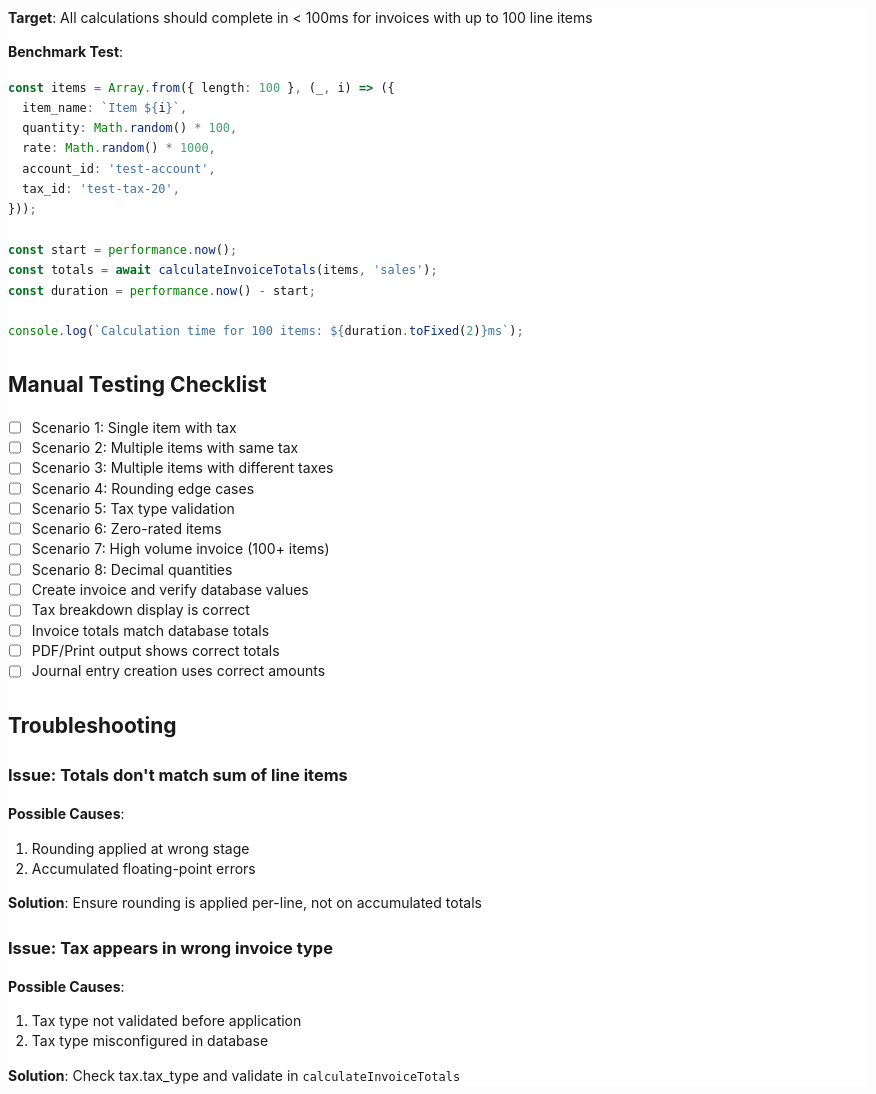 **Target**: All calculations should complete in < 100ms for invoices with up to 100 line items

**Benchmark Test**:
```typescript
const items = Array.from({ length: 100 }, (_, i) => ({
  item_name: `Item ${i}`,
  quantity: Math.random() * 100,
  rate: Math.random() * 1000,
  account_id: 'test-account',
  tax_id: 'test-tax-20',
}));

const start = performance.now();
const totals = await calculateInvoiceTotals(items, 'sales');
const duration = performance.now() - start;

console.log(`Calculation time for 100 items: ${duration.toFixed(2)}ms`);
```

## Manual Testing Checklist

- [ ] Scenario 1: Single item with tax
- [ ] Scenario 2: Multiple items with same tax
- [ ] Scenario 3: Multiple items with different taxes
- [ ] Scenario 4: Rounding edge cases
- [ ] Scenario 5: Tax type validation
- [ ] Scenario 6: Zero-rated items
- [ ] Scenario 7: High volume invoice (100+ items)
- [ ] Scenario 8: Decimal quantities
- [ ] Create invoice and verify database values
- [ ] Tax breakdown display is correct
- [ ] Invoice totals match database totals
- [ ] PDF/Print output shows correct totals
- [ ] Journal entry creation uses correct amounts

## Troubleshooting

### Issue: Totals don't match sum of line items

**Possible Causes**:
1. Rounding applied at wrong stage
2. Accumulated floating-point errors

**Solution**: Ensure rounding is applied per-line, not on accumulated totals

### Issue: Tax appears in wrong invoice type

**Possible Causes**:
1. Tax type not validated before application
2. Tax type misconfigured in database

**Solution**: Check tax.tax_type and validate in `calculateInvoiceTotals`
